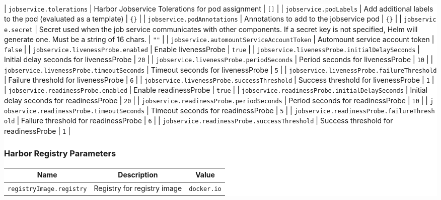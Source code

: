 | `jobservice.tolerations`                        | Harbor Jobservice Tolerations for pod assignment                                                                                                                             | `[]`                        |
| `jobservice.podLabels`                          | Add additional labels to the pod (evaluated as a template)                                                                                                                   | `{}`                        |
| `jobservice.podAnnotations`                     | Annotations to add to the jobservice pod                                                                                                                                     | `{}`                        |
| `jobservice.secret`                             | Secret used when the job service communicates with other components. If a secret key is not specified, Helm will generate one. Must be a string of 16 chars.                 | `""`                        |
| `jobservice.automountServiceAccountToken`       | Automount service account token                                                                                                                                              | `false`                     |
| `jobservice.livenessProbe.enabled`              | Enable livenessProbe                                                                                                                                                         | `true`                      |
| `jobservice.livenessProbe.initialDelaySeconds`  | Initial delay seconds for livenessProbe                                                                                                                                      | `20`                        |
| `jobservice.livenessProbe.periodSeconds`        | Period seconds for livenessProbe                                                                                                                                             | `10`                        |
| `jobservice.livenessProbe.timeoutSeconds`       | Timeout seconds for livenessProbe                                                                                                                                            | `5`                         |
| `jobservice.livenessProbe.failureThreshold`     | Failure threshold for livenessProbe                                                                                                                                          | `6`                         |
| `jobservice.livenessProbe.successThreshold`     | Success threshold for livenessProbe                                                                                                                                          | `1`                         |
| `jobservice.readinessProbe.enabled`             | Enable readinessProbe                                                                                                                                                        | `true`                      |
| `jobservice.readinessProbe.initialDelaySeconds` | Initial delay seconds for readinessProbe                                                                                                                                     | `20`                        |
| `jobservice.readinessProbe.periodSeconds`       | Period seconds for readinessProbe                                                                                                                                            | `10`                        |
| `jobservice.readinessProbe.timeoutSeconds`      | Timeout seconds for readinessProbe                                                                                                                                           | `5`                         |
| `jobservice.readinessProbe.failureThreshold`    | Failure threshold for readinessProbe                                                                                                                                         | `6`                         |
| `jobservice.readinessProbe.successThreshold`    | Success threshold for readinessProbe                                                                                                                                         | `1`                         |


### Harbor Registry Parameters

| Name                                                     | Description                                                                                                                                                                                                                                                               | Value                                                                               |
| -------------------------------------------------------- | ------------------------------------------------------------------------------------------------------------------------------------------------------------------------------------------------------------------------------------------------------------------------- | ----------------------------------------------------------------------------------- |
| `registryImage.registry`                                 | Registry for registry image                                                                                                                                                                                                                                               | `docker.io`                                                                         |